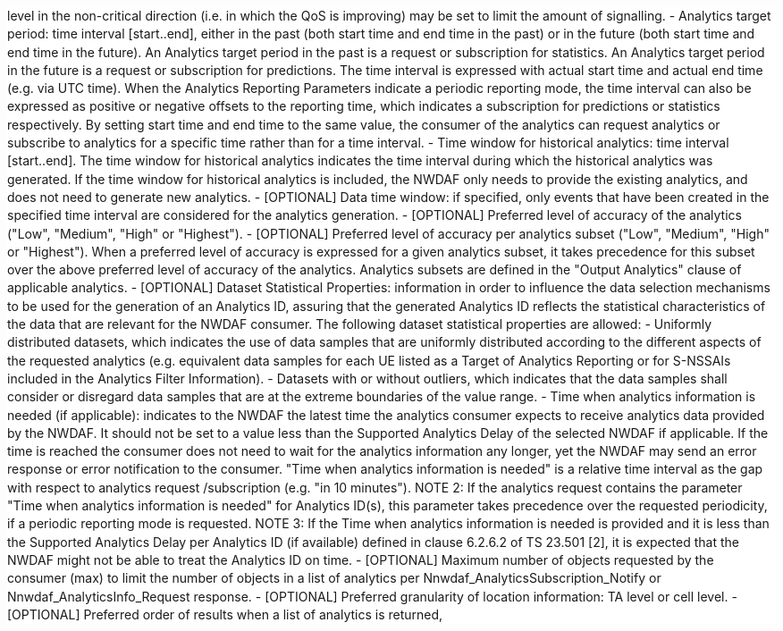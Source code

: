 level in the non-critical direction (i.e. in which the QoS is improving) may
be set to limit the amount of signalling.
\- Analytics target period: time interval [start..end], either in the past
(both start time and end time in the past) or in the future (both start time
and end time in the future). An Analytics target period in the past is a
request or subscription for statistics. An Analytics target period in the
future is a request or subscription for predictions. The time interval is
expressed with actual start time and actual end time (e.g. via UTC time). When
the Analytics Reporting Parameters indicate a periodic reporting mode, the
time interval can also be expressed as positive or negative offsets to the
reporting time, which indicates a subscription for predictions or statistics
respectively. By setting start time and end time to the same value, the
consumer of the analytics can request analytics or subscribe to analytics for
a specific time rather than for a time interval.
\- Time window for historical analytics: time interval [start..end]. The time
window for historical analytics indicates the time interval during which the
historical analytics was generated. If the time window for historical
analytics is included, the NWDAF only needs to provide the existing analytics,
and does not need to generate new analytics.
\- [OPTIONAL] Data time window: if specified, only events that have been
created in the specified time interval are considered for the analytics
generation.
\- [OPTIONAL] Preferred level of accuracy of the analytics (\"Low\",
\"Medium\", \"High\" or \"Highest\").
\- [OPTIONAL] Preferred level of accuracy per analytics subset (\"Low\",
\"Medium\", \"High\" or \"Highest\"). When a preferred level of accuracy is
expressed for a given analytics subset, it takes precedence for this subset
over the above preferred level of accuracy of the analytics. Analytics subsets
are defined in the \"Output Analytics\" clause of applicable analytics.
\- [OPTIONAL] Dataset Statistical Properties: information in order to
influence the data selection mechanisms to be used for the generation of an
Analytics ID, assuring that the generated Analytics ID reflects the
statistical characteristics of the data that are relevant for the NWDAF
consumer. The following dataset statistical properties are allowed:
\- Uniformly distributed datasets, which indicates the use of data samples
that are uniformly distributed according to the different aspects of the
requested analytics (e.g. equivalent data samples for each UE listed as a
Target of Analytics Reporting or for S-NSSAIs included in the Analytics Filter
Information).
\- Datasets with or without outliers, which indicates that the data samples
shall consider or disregard data samples that are at the extreme boundaries of
the value range.
\- Time when analytics information is needed (if applicable): indicates to the
NWDAF the latest time the analytics consumer expects to receive analytics data
provided by the NWDAF. It should not be set to a value less than the Supported
Analytics Delay of the selected NWDAF if applicable. If the time is reached
the consumer does not need to wait for the analytics information any longer,
yet the NWDAF may send an error response or error notification to the
consumer. \"Time when analytics information is needed\" is a relative time
interval as the gap with respect to analytics request /subscription (e.g. \"in
10 minutes\").
NOTE 2: If the analytics request contains the parameter \"Time when analytics
information is needed\" for Analytics ID(s), this parameter takes precedence
over the requested periodicity, if a periodic reporting mode is requested.
NOTE 3: If the Time when analytics information is needed is provided and it is
less than the Supported Analytics Delay per Analytics ID (if available)
defined in clause 6.2.6.2 of TS 23.501 [2], it is expected that the NWDAF
might not be able to treat the Analytics ID on time.
\- [OPTIONAL] Maximum number of objects requested by the consumer (max) to
limit the number of objects in a list of analytics per
Nnwdaf_AnalyticsSubscription_Notify or Nnwdaf_AnalyticsInfo_Request response.
\- [OPTIONAL] Preferred granularity of location information: TA level or cell
level.
\- [OPTIONAL] Preferred order of results when a list of analytics is returned,